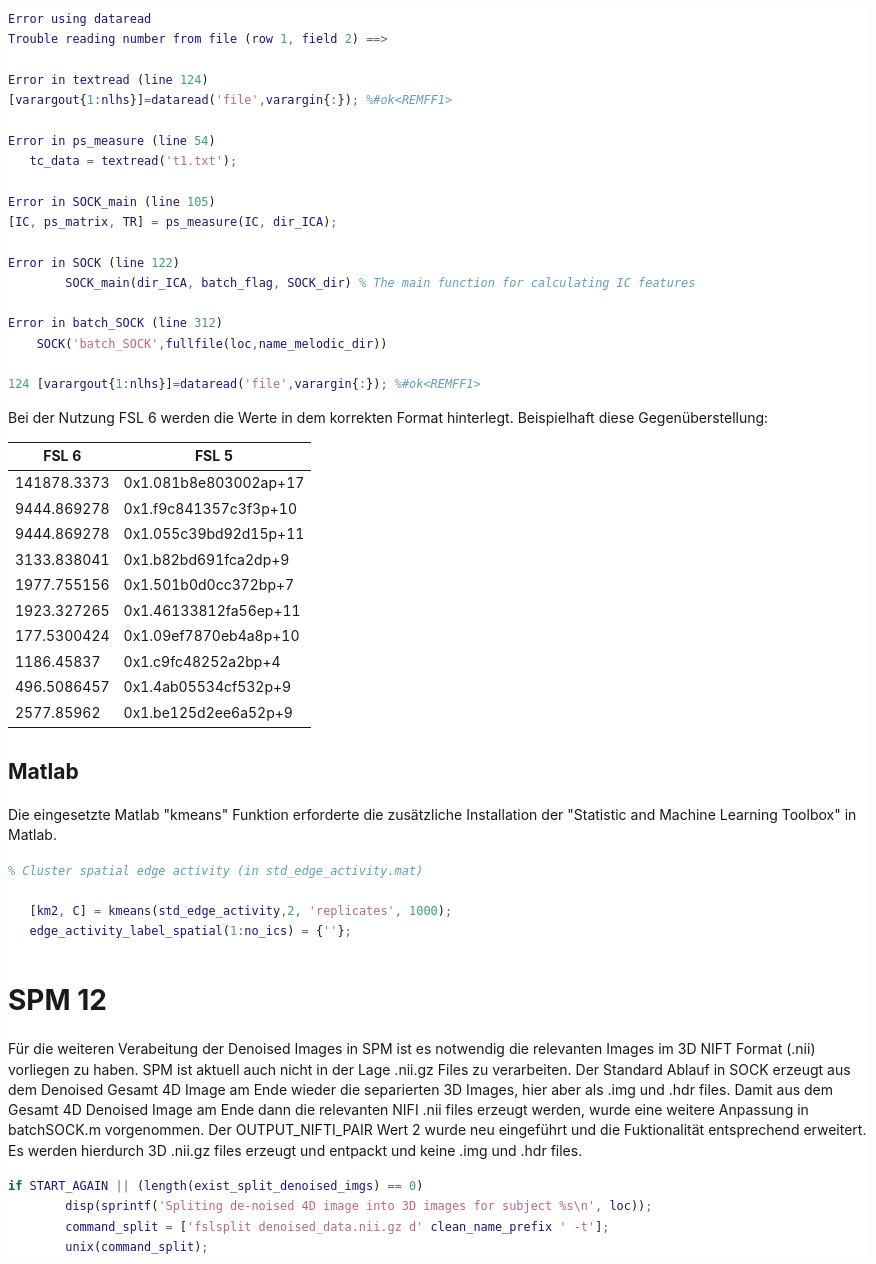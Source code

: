 ~~~matlab
Error using dataread
Trouble reading number from file (row 1, field 2) ==>

Error in textread (line 124)
[varargout{1:nlhs}]=dataread('file',varargin{:}); %#ok<REMFF1>

Error in ps_measure (line 54)
   tc_data = textread('t1.txt');

Error in SOCK_main (line 105)
[IC, ps_matrix, TR] = ps_measure(IC, dir_ICA);

Error in SOCK (line 122)
		SOCK_main(dir_ICA, batch_flag, SOCK_dir) % The main function for calculating IC features

Error in batch_SOCK (line 312)
	SOCK('batch_SOCK',fullfile(loc,name_melodic_dir))
 
124 [varargout{1:nlhs}]=dataread('file',varargin{:}); %#ok<REMFF1>
~~~~

Bei der Nutzung FSL 6 werden die Werte in dem korrekten Format hinterlegt. Beispielhaft diese Gegenüberstellung:

|FSL 6         | FSL 5 |
---------------|--------
|141878.3373   |0x1.081b8e803002ap+17
9444.869278    |0x1.f9c841357c3f3p+10
9444.869278    |0x1.055c39bd92d15p+11
3133.838041    |0x1.b82bd691fca2dp+9 
1977.755156    |0x1.501b0d0cc372bp+7
1923.327265    |0x1.46133812fa56ep+11 
177.5300424    |0x1.09ef7870eb4a8p+10 
1186.45837     |0x1.c9fc48252a2bp+4  
496.5086457    |0x1.4ab05534cf532p+9
2577.85962     |0x1.be125d2ee6a52p+9

## Matlab 
Die eingesetzte Matlab "kmeans" Funktion erforderte die zusätzliche Installation der "Statistic and Machine Learning Toolbox" in Matlab.
~~~matlab
% Cluster spatial edge activity (in std_edge_activity.mat)

   [km2, C] = kmeans(std_edge_activity,2, 'replicates', 1000);
   edge_activity_label_spatial(1:no_ics) = {''};
~~~   

# SPM 12
Für die weiteren Verabeitung der Denoised Images in SPM ist es notwendig die relevanten Images im 3D NIFT Format (.nii) vorliegen zu haben. SPM ist aktuell auch nicht in der Lage .nii.gz Files zu verarbeiten. Der Standard Ablauf in SOCK erzeugt aus dem Denoised Gesamt 4D Image am Ende wieder die separierten 3D Images, hier aber als .img und .hdr files. 
Damit aus dem Gesamt 4D Denoised Image am Ende dann die relevanten NIFI .nii files erzeugt werden, wurde eine weitere Anpassung in batchSOCK.m vorgenommen.
Der OUTPUT_NIFTI_PAIR Wert 2 wurde neu eingeführt und die Fuktionalität entsprechend erweitert. Es werden hierdurch 3D .nii.gz files erzeugt und entpackt und keine .img und .hdr files.
~~~matlab
if START_AGAIN || (length(exist_split_denoised_imgs) == 0)
		disp(sprintf('Spliting de-noised 4D image into 3D images for subject %s\n', loc));
		command_split = ['fslsplit denoised_data.nii.gz d' clean_name_prefix ' -t'];
		unix(command_split);
~~~